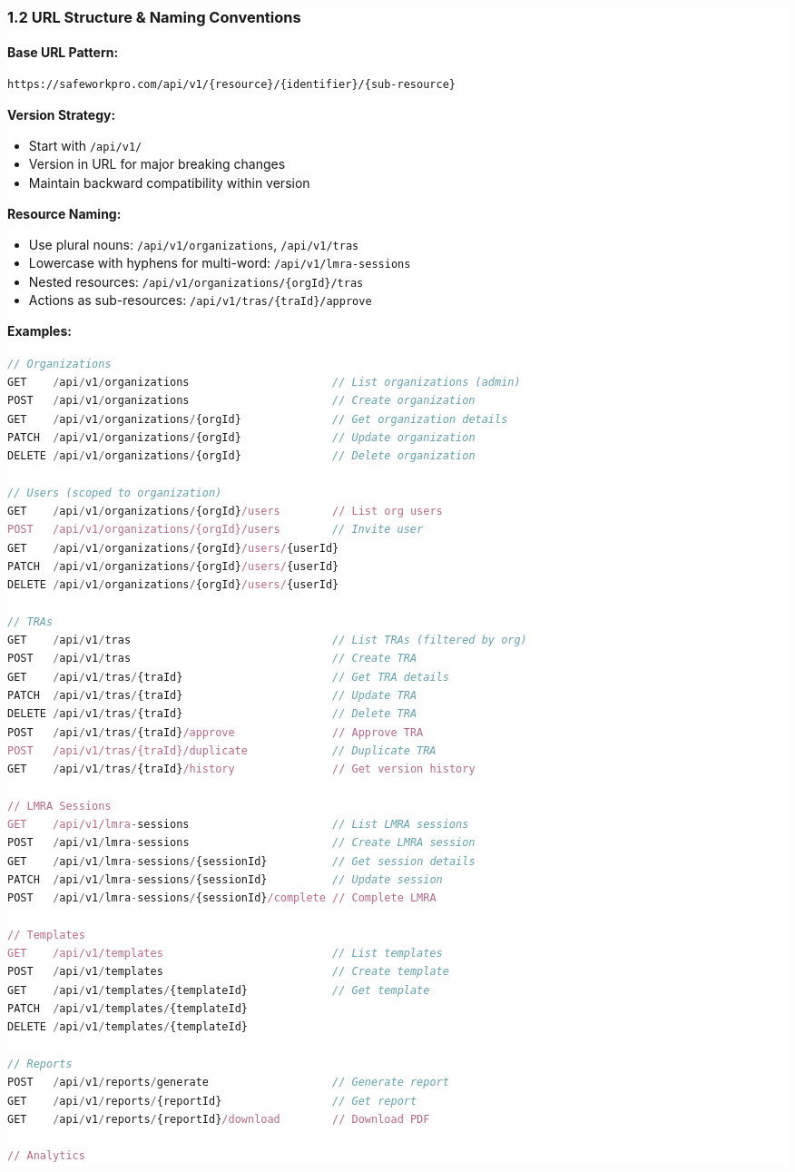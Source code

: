 
### 1.2 URL Structure & Naming Conventions

**Base URL Pattern:**
```
https://safeworkpro.com/api/v1/{resource}/{identifier}/{sub-resource}
```

**Version Strategy:**
- Start with `/api/v1/`
- Version in URL for major breaking changes
- Maintain backward compatibility within version

**Resource Naming:**
- Use plural nouns: `/api/v1/organizations`, `/api/v1/tras`
- Lowercase with hyphens for multi-word: `/api/v1/lmra-sessions`
- Nested resources: `/api/v1/organizations/{orgId}/tras`
- Actions as sub-resources: `/api/v1/tras/{traId}/approve`

**Examples:**

```typescript
// Organizations
GET    /api/v1/organizations                      // List organizations (admin)
POST   /api/v1/organizations                      // Create organization
GET    /api/v1/organizations/{orgId}              // Get organization details
PATCH  /api/v1/organizations/{orgId}              // Update organization
DELETE /api/v1/organizations/{orgId}              // Delete organization

// Users (scoped to organization)
GET    /api/v1/organizations/{orgId}/users        // List org users
POST   /api/v1/organizations/{orgId}/users        // Invite user
GET    /api/v1/organizations/{orgId}/users/{userId}
PATCH  /api/v1/organizations/{orgId}/users/{userId}
DELETE /api/v1/organizations/{orgId}/users/{userId}

// TRAs
GET    /api/v1/tras                               // List TRAs (filtered by org)
POST   /api/v1/tras                               // Create TRA
GET    /api/v1/tras/{traId}                       // Get TRA details
PATCH  /api/v1/tras/{traId}                       // Update TRA
DELETE /api/v1/tras/{traId}                       // Delete TRA
POST   /api/v1/tras/{traId}/approve               // Approve TRA
POST   /api/v1/tras/{traId}/duplicate             // Duplicate TRA
GET    /api/v1/tras/{traId}/history               // Get version history

// LMRA Sessions
GET    /api/v1/lmra-sessions                      // List LMRA sessions
POST   /api/v1/lmra-sessions                      // Create LMRA session
GET    /api/v1/lmra-sessions/{sessionId}          // Get session details
PATCH  /api/v1/lmra-sessions/{sessionId}          // Update session
POST   /api/v1/lmra-sessions/{sessionId}/complete // Complete LMRA

// Templates
GET    /api/v1/templates                          // List templates
POST   /api/v1/templates                          // Create template
GET    /api/v1/templates/{templateId}             // Get template
PATCH  /api/v1/templates/{templateId}
DELETE /api/v1/templates/{templateId}

// Reports
POST   /api/v1/reports/generate                   // Generate report
GET    /api/v1/reports/{reportId}                 // Get report
GET    /api/v1/reports/{reportId}/download        // Download PDF

// Analytics
```